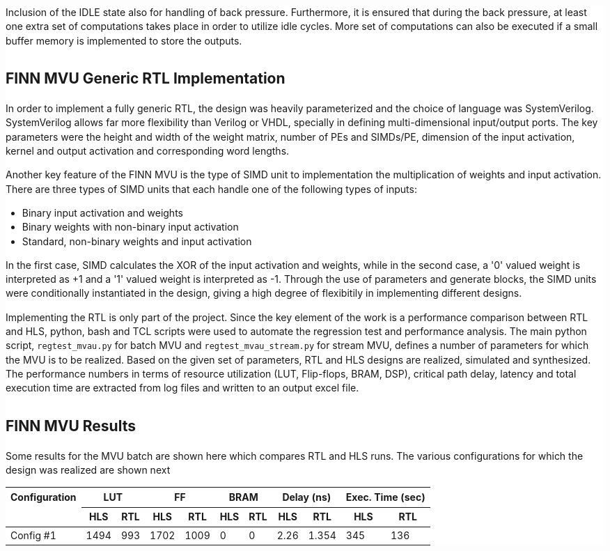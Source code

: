 Inclusion of the IDLE state also for handling of back pressure. Furthermore, it is ensured that during the back pressure, at least one extra set of computations
takes place in order to utilize idle cycles. More set of computations can also be executed if a small buffer memory is implemented to store the outputs.

## FINN MVU Generic RTL Implementation
In order to implement a fully generic RTL, the design was heavily parameterized and the choice of language was SystemVerilog. SystemVerilog allows far more flexibility than Verilog or VHDL, specially in defining multi-dimensional input/output ports. The key parameters were the height and width of the weight matrix, number of PEs and SIMDs/PE, dimension of the input activation, kernel and output activation and corresponding word lengths. 

Another key feature of the FINN MVU is the type of SIMD unit to implementation the multiplication of weights and input activation. There are three types of SIMD units that each handle one of the following types of inputs:
- Binary input activation and weights
- Binary weights with non-binary input activation
- Standard, non-binary weights and input activation

In the first case, SIMD calculates the XOR of the input activation and weights, while in the second case, a '0' valued weight is interpreted as +1 and a '1' valued weight is interpreted as -1. Through the use of parameters and generate blocks, the SIMD units were conditionally instantiated in the design, giving a high degree of flexibitily in implementing different designs. 

Implementing the RTL is only part of the project. Since the key element of the work is a performance comparison between RTL and HLS, python, bash and TCL scripts were used to automate the regression test and performance analysis. The main python script, `regtest_mvau.py` for batch MVU and `regtest_mvau_stream.py` for stream MVU, defines a number of parameters for which the MVU is to be realized. Based on the given set of parameters, RTL and HLS designs are realized, simulated and synthesized. The performance numbers in terms of resource utilization (LUT, Flip-flops, BRAM, DSP), critical path delay, latency and total execution time are extracted from log files and written to an output excel file. 

## FINN MVU Results

Some results for the MVU batch are shown here which compares RTL and HLS runs. The various configurations for which the design was realized are shown next

<table>
  <thead>
    <tr>
      <th rowspan="2">Configuration</th>
      <th colspan="2">LUT</th>
      <th colspan="2">FF</th>
      <th colspan="2">BRAM</th>
      <th colspan="2">Delay (ns)</th>
      <th colspan="2">Exec. Time (sec)</th>
  </tr>
  <tr>
    <th style="text-align:center">HLS</th><th>RTL</th>
    <th style="text-align:center">HLS</th><th>RTL</th>
    <th style="text-align:center">HLS</th><th>RTL</th>
    <th style="text-align:center">HLS</th><th>RTL</th>
    <th style="text-align:center">HLS</th><th>RTL</th>
  </tr>
  </thead>
  <tbody>
    <tr>
      <td> Config #1 </td>
      <td> 1494 </td><td> 993   </td>
      <td> 1702 </td><td> 1009  </td>
      <td>  0   </td><td>  0    </td>
      <td> 2.26 </td><td> 1.354 </td>
      <td>  345 </td><td>  136  </td>